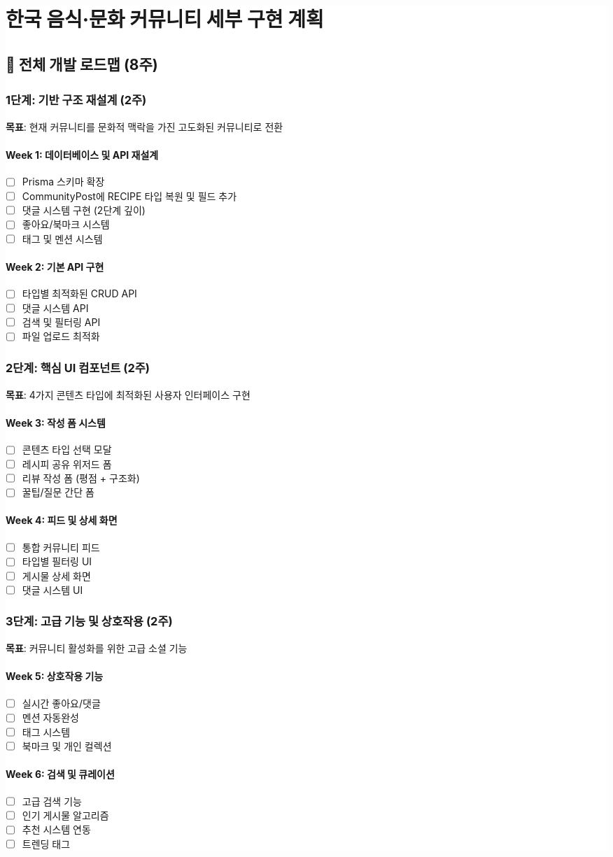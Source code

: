 # 한국 음식·문화 커뮤니티 세부 구현 계획

## 🎯 전체 개발 로드맵 (8주)

### 1단계: 기반 구조 재설계 (2주)
**목표**: 현재 커뮤니티를 문화적 맥락을 가진 고도화된 커뮤니티로 전환

#### Week 1: 데이터베이스 및 API 재설계
- [ ] Prisma 스키마 확장
- [ ] CommunityPost에 RECIPE 타입 복원 및 필드 추가
- [ ] 댓글 시스템 구현 (2단계 깊이)
- [ ] 좋아요/북마크 시스템
- [ ] 태그 및 멘션 시스템

#### Week 2: 기본 API 구현
- [ ] 타입별 최적화된 CRUD API
- [ ] 댓글 시스템 API
- [ ] 검색 및 필터링 API
- [ ] 파일 업로드 최적화

### 2단계: 핵심 UI 컴포넌트 (2주)
**목표**: 4가지 콘텐츠 타입에 최적화된 사용자 인터페이스 구현

#### Week 3: 작성 폼 시스템
- [ ] 콘텐츠 타입 선택 모달
- [ ] 레시피 공유 위저드 폼
- [ ] 리뷰 작성 폼 (평점 + 구조화)
- [ ] 꿀팁/질문 간단 폼

#### Week 4: 피드 및 상세 화면
- [ ] 통합 커뮤니티 피드
- [ ] 타입별 필터링 UI
- [ ] 게시물 상세 화면
- [ ] 댓글 시스템 UI

### 3단계: 고급 기능 및 상호작용 (2주)
**목표**: 커뮤니티 활성화를 위한 고급 소셜 기능

#### Week 5: 상호작용 기능
- [ ] 실시간 좋아요/댓글
- [ ] 멘션 자동완성
- [ ] 태그 시스템
- [ ] 북마크 및 개인 컬렉션

#### Week 6: 검색 및 큐레이션
- [ ] 고급 검색 기능
- [ ] 인기 게시물 알고리즘
- [ ] 추천 시스템 연동
- [ ] 트렌딩 태그
